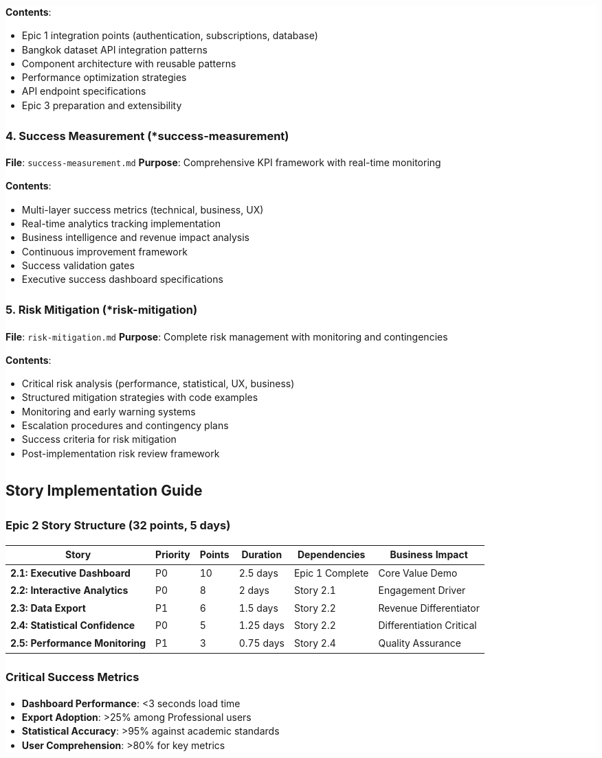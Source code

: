**Contents**:
- Epic 1 integration points (authentication, subscriptions, database)
- Bangkok dataset API integration patterns
- Component architecture with reusable patterns
- Performance optimization strategies
- API endpoint specifications
- Epic 3 preparation and extensibility

### 4. Success Measurement (*success-measurement)
**File**: `success-measurement.md`
**Purpose**: Comprehensive KPI framework with real-time monitoring

**Contents**:
- Multi-layer success metrics (technical, business, UX)
- Real-time analytics tracking implementation
- Business intelligence and revenue impact analysis
- Continuous improvement framework
- Success validation gates
- Executive success dashboard specifications

### 5. Risk Mitigation (*risk-mitigation)
**File**: `risk-mitigation.md`
**Purpose**: Complete risk management with monitoring and contingencies

**Contents**:
- Critical risk analysis (performance, statistical, UX, business)
- Structured mitigation strategies with code examples
- Monitoring and early warning systems
- Escalation procedures and contingency plans
- Success criteria for risk mitigation
- Post-implementation risk review framework

## Story Implementation Guide

### Epic 2 Story Structure (32 points, 5 days)

| Story | Priority | Points | Duration | Dependencies | Business Impact |
|-------|----------|--------|----------|--------------|-----------------|
| **2.1: Executive Dashboard** | P0 | 10 | 2.5 days | Epic 1 Complete | Core Value Demo |
| **2.2: Interactive Analytics** | P0 | 8 | 2 days | Story 2.1 | Engagement Driver |
| **2.3: Data Export** | P1 | 6 | 1.5 days | Story 2.2 | Revenue Differentiator |
| **2.4: Statistical Confidence** | P0 | 5 | 1.25 days | Story 2.2 | Differentiation Critical |
| **2.5: Performance Monitoring** | P1 | 3 | 0.75 days | Story 2.4 | Quality Assurance |

### Critical Success Metrics
- **Dashboard Performance**: <3 seconds load time
- **Export Adoption**: >25% among Professional users
- **Statistical Accuracy**: >95% against academic standards
- **User Comprehension**: >80% for key metrics

